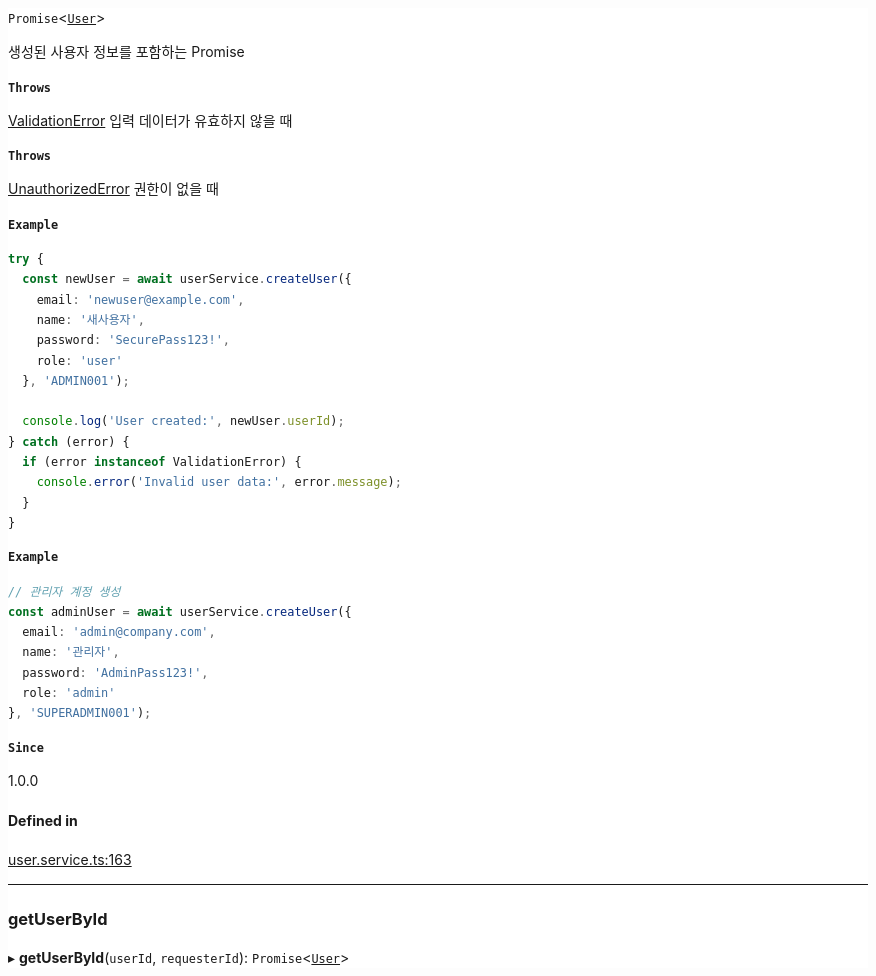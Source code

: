 `Promise`\<[`User`](../interfaces/User.md)\>

생성된 사용자 정보를 포함하는 Promise

**`Throws`**

[ValidationError](ValidationError.md) 입력 데이터가 유효하지 않을 때

**`Throws`**

[UnauthorizedError](UnauthorizedError.md) 권한이 없을 때

**`Example`**

```typescript
try {
  const newUser = await userService.createUser({
    email: 'newuser@example.com',
    name: '새사용자',
    password: 'SecurePass123!',
    role: 'user'
  }, 'ADMIN001');
  
  console.log('User created:', newUser.userId);
} catch (error) {
  if (error instanceof ValidationError) {
    console.error('Invalid user data:', error.message);
  }
}
```

**`Example`**

```typescript
// 관리자 계정 생성
const adminUser = await userService.createUser({
  email: 'admin@company.com',
  name: '관리자',
  password: 'AdminPass123!',
  role: 'admin'
}, 'SUPERADMIN001');
```

**`Since`**

1.0.0

#### Defined in

[user.service.ts:163](https://github.com/sysnet4admin/_Book_Claude-Code/blob/main/week3/Fri/code_doc_sync/src/api/user.service.ts#L163)

___

### getUserById

▸ **getUserById**(`userId`, `requesterId`): `Promise`\<[`User`](../interfaces/User.md)\>
